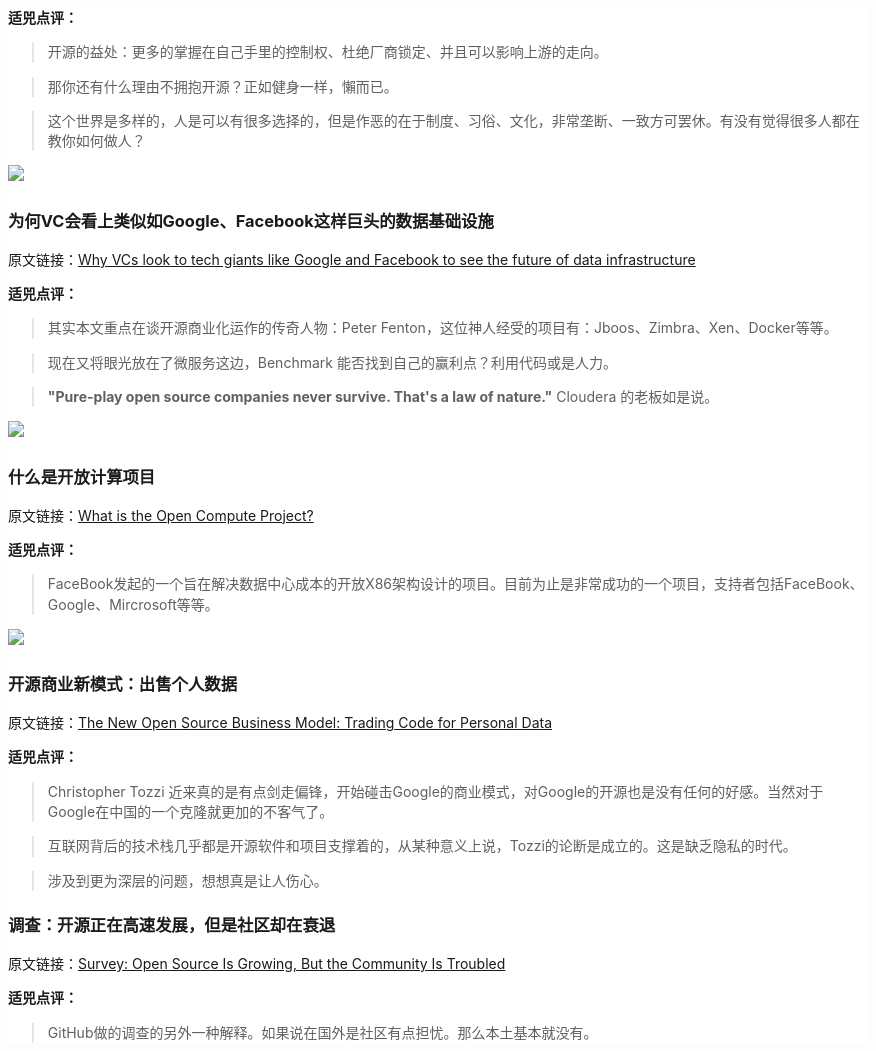 **适兕点评：**

> 开源的益处：更多的掌握在自己手里的控制权、杜绝厂商锁定、并且可以影响上游的走向。

> 那你还有什么理由不拥抱开源？正如健身一样，懶而已。

> 这个世界是多样的，人是可以有很多选择的，但是作恶的在于制度、习俗、文化，非常垄断、一致方可罢休。有没有觉得很多人都在教你如何做人？

![](https://tr4.cbsistatic.com/hub/i/r/2017/07/12/9c7bec90-a716-4c7f-abfb-3ed40b971d6f/resize/770x/f78e3b3654b9cb877ea21de1b707e4ad/microservices.jpg)

### 为何VC会看上类似如Google、Facebook这样巨头的数据基础设施

原文链接：[Why VCs look to tech giants like Google and Facebook to see the future of data infrastructure](http://www.techrepublic.com/article/why-vcs-look-to-tech-giants-like-google-and-facebook-to-see-the-future-of-data-infrastructure/)

**适兕点评：**

> 其实本文重点在谈开源商业化运作的传奇人物：Peter Fenton，这位神人经受的项目有：Jboos、Zimbra、Xen、Docker等等。

> 现在又将眼光放在了微服务这边，Benchmark 能否找到自己的赢利点？利用代码或是人力。

>  **"Pure-play open source companies never survive. That's a law of nature."** Cloudera 的老板如是说。

![](https://i2.wp.com/www.rcrwireless.com/wp-content/uploads/2016/01/28816232_m1.jpg?resize=1078%2C516)

### 什么是开放计算项目

原文链接：[What is the Open Compute Project?](http://www.rcrwireless.com/20170710/wireless/what-is-the-open-compute-project-tag27-tag99)

**适兕点评：**

> FaceBook发起的一个旨在解决数据中心成本的开放X86架构设计的项目。目前为止是非常成功的一个项目，支持者包括FaceBook、Google、Mircrosoft等等。

![](http://thevarguy.com/site-files/thevarguy.com/files/imagecache/medium_img/uploads/2017/07/softwaredevelopers.jpg)

### 开源商业新模式：出售个人数据

原文链接：[The New Open Source Business Model: Trading Code for Personal Data](http://thevarguy.com/open-source/new-open-source-business-model-trading-code-personal-data)

**适兕点评：**

> Christopher Tozzi 近来真的是有点剑走偏锋，开始碰击Google的商业模式，对Google的开源也是没有任何的好感。当然对于Google在中国的一个克隆就更加的不客气了。

> 互联网背后的技术栈几乎都是开源软件和项目支撑着的，从某种意义上说，Tozzi的论断是成立的。这是缺乏隐私的时代。

> 涉及到更为深层的问题，想想真是让人伤心。

### 调查：开源正在高速发展，但是社区却在衰退

原文链接：[Survey: Open Source Is Growing, But the Community Is Troubled](https://www.designnews.com/design-hardware-software/survey-open-source-growing-community-troubled/150549202257074)

**适兕点评：**

> GitHub做的调查的另外一种解释。如果说在国外是社区有点担忧。那么本土基本就没有。
